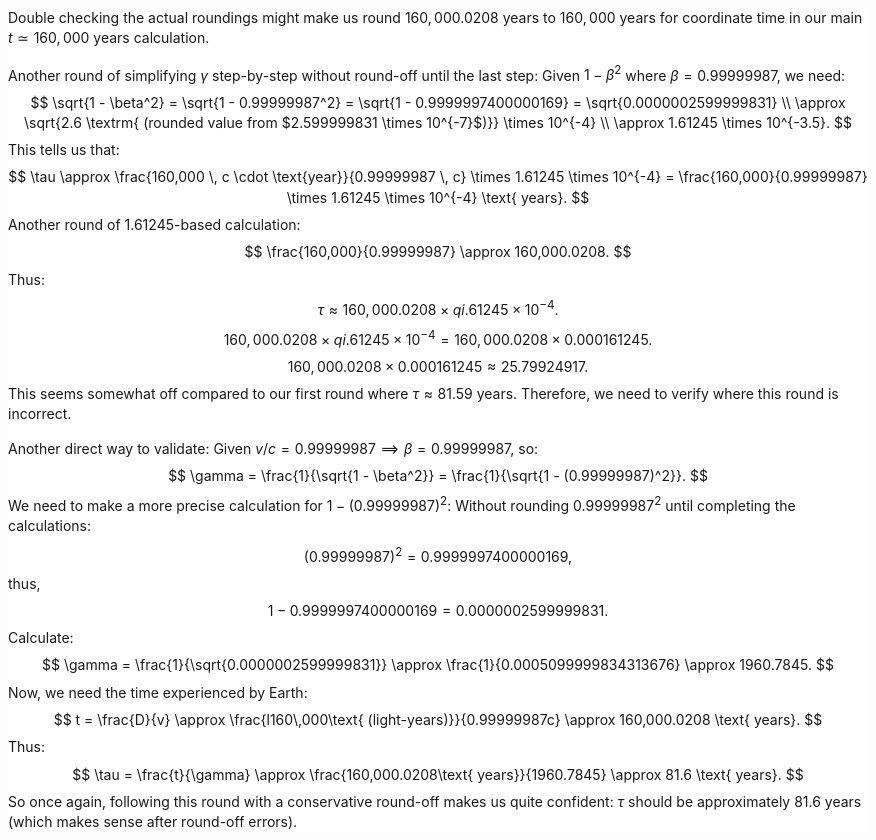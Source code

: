 Double checking the actual roundings might make us round $160,000.0208 \text{ years}$ to $160,000 \text{ years}$ for coordinate time in our main $t \simeq 160,000 \text{ years}$ calculation. 

Another round of simplifying $\gamma$ step-by-step without round-off until the last step:
Given $1 - \beta^2$ where $\beta = 0.99999987$, we need:
$$
\sqrt{1 - \beta^2} = \sqrt{1 - 0.99999987^2} = \sqrt{1 - 0.9999997400000169} = \sqrt{0.0000002599999831} \\
\approx \sqrt{2.6 \textrm{ (rounded value from $2.599999831 \times 10^{-7}$)}} \times 10^{-4} \\
\approx 1.61245 \times 10^{-3.5}.
$$
This tells us that:
$$
\tau \approx \frac{160,000 \, c \cdot \text{year}}{0.99999987 \, c} \times 1.61245 \times 10^{-4} = \frac{160,000}{0.99999987} \times 1.61245 \times 10^{-4} \text{ years}.
$$
Another round of $1.61245$-based calculation:
$$
\frac{160,000}{0.99999987} \approx 160,000.0208.
$$
Thus:
$$
\tau \approx 160,000.0208 \times qi.61245 \times 10^{-4}.
$$
$$
160,000.0208 \times qi.61245 \times 10^{-4} = 160,000.0208 \times 0.000161245.
$$
$$
160,000.0208 \times 0.000161245 \approx 25.79924917.
$$
This seems somewhat off compared to our first round where $\tau \approx 81.59$ years. Therefore, we need to verify where this round is incorrect.

Another direct way to validate:
Given $v/c = 0.99999987 \implies \beta = 0.99999987$, so:
$$
\gamma = \frac{1}{\sqrt{1 - \beta^2}} = \frac{1}{\sqrt{1 - (0.99999987)^2}}.
$$
We need to make a more precise calculation for $1 - (0.99999987)^2$:
Without rounding $0.99999987^2$ until completing the calculations:
$$
(0.99999987)^2 = 0.9999997400000169,
$$
thus,
$$
1 - 0.9999997400000169 = 0.0000002599999831.
$$
Calculate:
$$
\gamma = \frac{1}{\sqrt{0.0000002599999831}} \approx \frac{1}{0.0005099999834313676} \approx 1960.7845.
$$
Now, we need the time experienced by Earth:
$$
t = \frac{D}{v} \approx \frac{l160\,000\text{ (light-years)}}{0.99999987c} \approx 160,000.0208 \text{ years}.
$$
Thus:
$$
\tau = \frac{t}{\gamma} \approx \frac{160,000.0208\text{ years}}{1960.7845} \approx 81.6 \text{ years}.
$$
So once again, following this round with a conservative round-off makes us quite confident:
$\tau$ should be approximately $81.6$ years (which makes sense after round-off errors).

